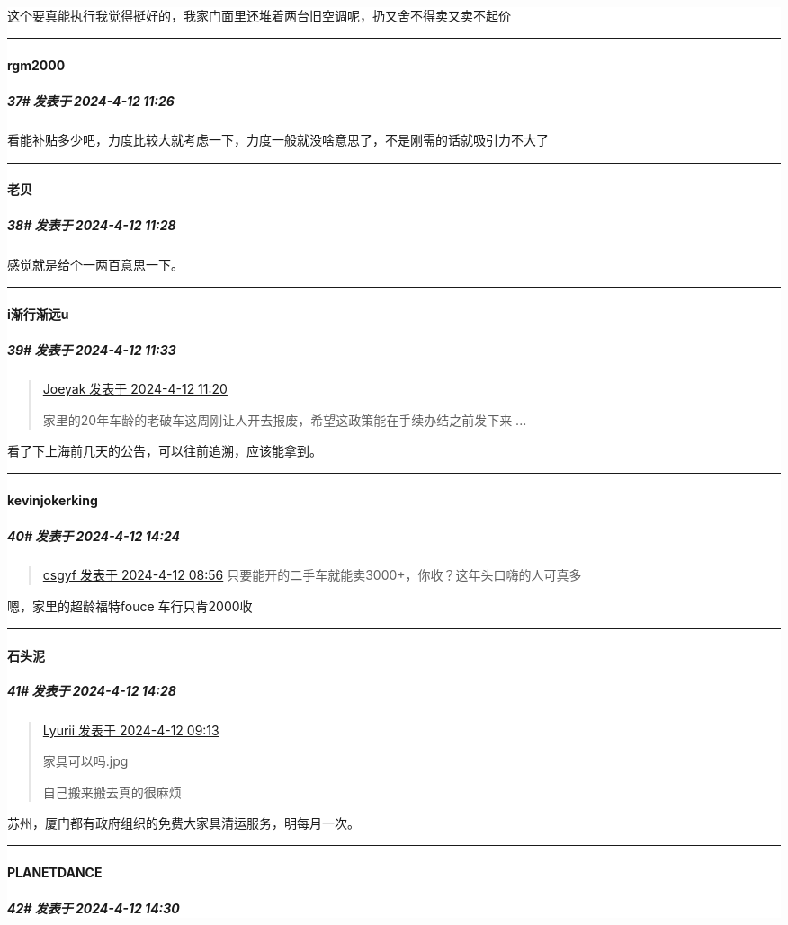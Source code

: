 这个要真能执行我觉得挺好的，我家门面里还堆着两台旧空调呢，扔又舍不得卖又卖不起价

*****

####  rgm2000  
##### 37#       发表于 2024-4-12 11:26

看能补贴多少吧，力度比较大就考虑一下，力度一般就没啥意思了，不是刚需的话就吸引力不大了

*****

####  老贝  
##### 38#       发表于 2024-4-12 11:28

感觉就是给个一两百意思一下。

*****

####  i渐行渐远u  
##### 39#       发表于 2024-4-12 11:33

<blockquote><a href="httphttps://bbs.saraba1st.com/2b/forum.php?mod=redirect&amp;goto=findpost&amp;pid=64568565&amp;ptid=2179543" target="_blank">Joeyak 发表于 2024-4-12 11:20</a>

家里的20年车龄的老破车这周刚让人开去报废，希望这政策能在手续办结之前发下来 ...</blockquote>
看了下上海前几天的公告，可以往前追溯，应该能拿到。

*****

####  kevinjokerking  
##### 40#       发表于 2024-4-12 14:24

<blockquote><a href="httphttps://bbs.saraba1st.com/2b/forum.php?mod=redirect&amp;goto=findpost&amp;pid=64566792&amp;ptid=2179543" target="_blank">csgyf 发表于 2024-4-12 08:56</a>
只要能开的二手车就能卖3000+，你收？这年头口嗨的人可真多</blockquote>
嗯，家里的超龄福特fouce
车行只肯2000收


*****

####  石头泥  
##### 41#       发表于 2024-4-12 14:28

<blockquote><a href="httphttps://bbs.saraba1st.com/2b/forum.php?mod=redirect&amp;goto=findpost&amp;pid=64566960&amp;ptid=2179543" target="_blank">Lyurii 发表于 2024-4-12 09:13</a>

家具可以吗.jpg

自己搬来搬去真的很麻烦</blockquote>
苏州，厦门都有政府组织的免费大家具清运服务，明每月一次。

*****

####  PLANETDANCE  
##### 42#       发表于 2024-4-12 14:30
